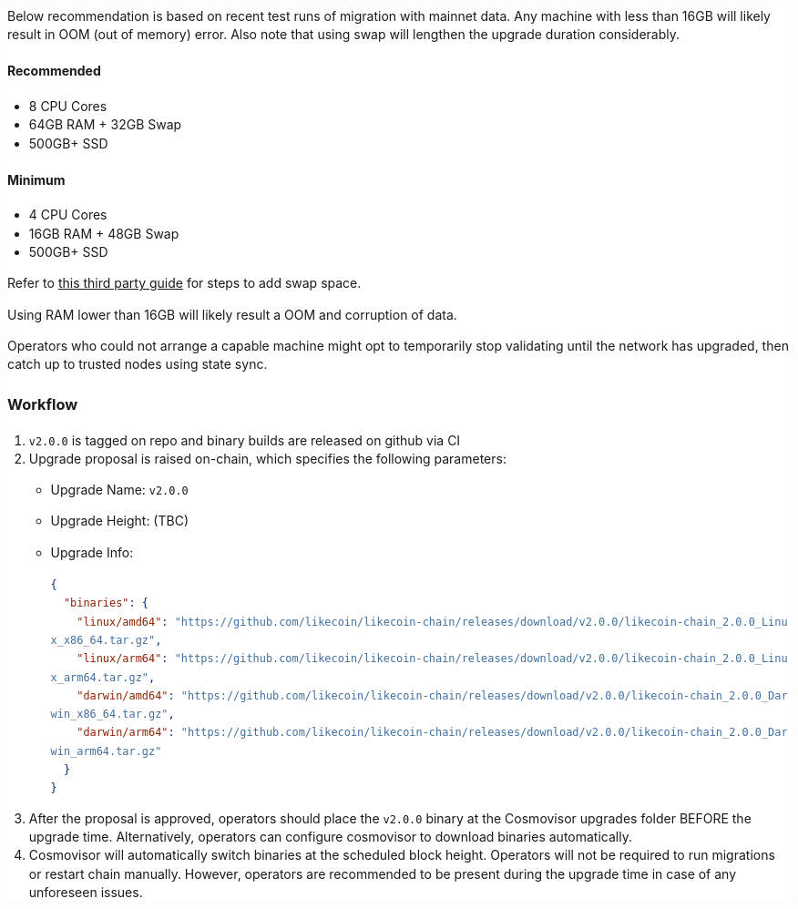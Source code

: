 Below recommendation is based on recent test runs of migration with mainnet data. Any machine with less than 16GB will likely result in OOM (out of memory) error. Also note that using swap will lengthen the upgrade duration considerably.

#### Recommended

* 8 CPU Cores
* 64GB RAM + 32GB Swap
* 500GB+ SSD

#### Minimum

* 4 CPU Cores
* 16GB RAM + 48GB Swap
* 500GB+ SSD

Refer to [this third party guide](https://www.digitalocean.com/community/tutorials/how-to-add-swap-space-on-ubuntu-20-04) for steps to add swap space.

Using RAM lower than 16GB will likely result a OOM and corruption of data.

Operators who could not arrange a capable machine might opt to temporarily stop validating until the network has upgraded, then catch up to trusted nodes using state sync.

### Workflow



1. `v2.0.0` is tagged on repo and binary builds are released on github via CI
2. Upgrade proposal is raised on-chain, which specifies the following parameters:
   * Upgrade Name: `v2.0.0`
   * Upgrade Height: (TBC)
   *   Upgrade Info:

       ```json
       {
         "binaries": {
           "linux/amd64": "https://github.com/likecoin/likecoin-chain/releases/download/v2.0.0/likecoin-chain_2.0.0_Linux_x86_64.tar.gz",
           "linux/arm64": "https://github.com/likecoin/likecoin-chain/releases/download/v2.0.0/likecoin-chain_2.0.0_Linux_arm64.tar.gz",
           "darwin/amd64": "https://github.com/likecoin/likecoin-chain/releases/download/v2.0.0/likecoin-chain_2.0.0_Darwin_x86_64.tar.gz",
           "darwin/arm64": "https://github.com/likecoin/likecoin-chain/releases/download/v2.0.0/likecoin-chain_2.0.0_Darwin_arm64.tar.gz"
         }
       }
       ```
3. After the proposal is approved, operators should place the `v2.0.0` binary at the Cosmovisor upgrades folder BEFORE the upgrade time. Alternatively, operators can configure cosmovisor to download binaries automatically.
4. Cosmovisor will automatically switch binaries at the scheduled block height. Operators will not be required to run migrations or restart chain manually. However, operators are recommended to be present during the upgrade time in case of any unforeseen issues.
